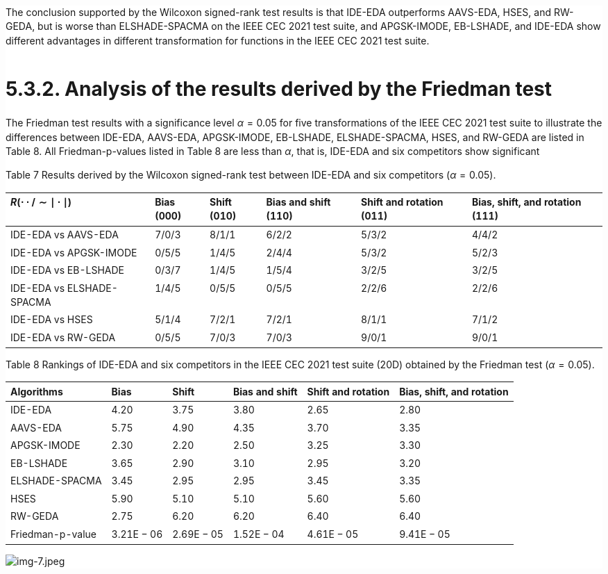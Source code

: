 The conclusion supported by the Wilcoxon signed-rank test results is that IDE-EDA outperforms AAVS-EDA, HSES, and RW-GEDA, but is worse than ELSHADE-SPACMA on the IEEE CEC 2021 test suite, and APGSK-IMODE, EB-LSHADE, and IDE-EDA show different advantages in different transformation for functions in the IEEE CEC 2021 test suite.

# 5.3.2. Analysis of the results derived by the Friedman test 

The Friedman test results with a significance level $\alpha=0.05$ for five transformations of the IEEE CEC 2021 test suite to illustrate the differences between IDE-EDA, AAVS-EDA, APGSK-IMODE, EB-LSHADE, ELSHADE-SPACMA, HSES, and RW-GEDA are listed in Table 8. All Friedman-p-values listed in Table 8 are less than $\alpha$, that is, IDE-EDA and six competitors show significant

Table 7
Results derived by the Wilcoxon signed-rank test between IDE-EDA and six competitors $(\alpha=0.05)$.

| $R(\cdot \cdot / \sim \mid \cdot \mid)$ | Bias $(000)$ | Shift $(010)$ | Bias and shift $(110)$ | Shift and rotation $(011)$ | Bias, shift, and rotation (111) |
| :-- | :-- | :-- | :-- | :-- | :-- |
| IDE-EDA vs AAVS-EDA | $7 / 0 / 3$ | $8 / 1 / 1$ | $6 / 2 / 2$ | $5 / 3 / 2$ | $4 / 4 / 2$ |
| IDE-EDA vs APGSK-IMODE | $0 / 5 / 5$ | $1 / 4 / 5$ | $2 / 4 / 4$ | $5 / 3 / 2$ | $5 / 2 / 3$ |
| IDE-EDA vs EB-LSHADE | $0 / 3 / 7$ | $1 / 4 / 5$ | $1 / 5 / 4$ | $3 / 2 / 5$ | $3 / 2 / 5$ |
| IDE-EDA vs ELSHADE-SPACMA | $1 / 4 / 5$ | $0 / 5 / 5$ | $0 / 5 / 5$ | $2 / 2 / 6$ | $2 / 2 / 6$ |
| IDE-EDA vs HSES | $5 / 1 / 4$ | $7 / 2 / 1$ | $7 / 2 / 1$ | $8 / 1 / 1$ | $7 / 1 / 2$ |
| IDE-EDA vs RW-GEDA | $0 / 5 / 5$ | $7 / 0 / 3$ | $7 / 0 / 3$ | $9 / 0 / 1$ | $9 / 0 / 1$ |

Table 8
Rankings of IDE-EDA and six competitors in the IEEE CEC 2021 test suite (20D) obtained by the Friedman test $(\alpha=0.05)$.

| Algorithms | Bias | Shift | Bias and shift | Shift and rotation | Bias, shift, and rotation |
| :-- | :-- | :-- | :-- | :-- | :-- |
| IDE-EDA | 4.20 | 3.75 | 3.80 | 2.65 | 2.80 |
| AAVS-EDA | 5.75 | 4.90 | 4.35 | 3.70 | 3.35 |
| APGSK-IMODE | 2.30 | 2.20 | 2.50 | 3.25 | 3.30 |
| EB-LSHADE | 3.65 | 2.90 | 3.10 | 2.95 | 3.20 |
| ELSHADE-SPACMA | 3.45 | 2.95 | 2.95 | 3.45 | 3.35 |
| HSES | 5.90 | 5.10 | 5.10 | 5.60 | 5.60 |
| RW-GEDA | 2.75 | 6.20 | 6.20 | 6.40 | 6.40 |
| Friedman-p-value | $3.21 \mathrm{E}-06$ | $2.69 \mathrm{E}-05$ | $1.52 \mathrm{E}-04$ | $4.61 \mathrm{E}-05$ | $9.41 \mathrm{E}-05$ |

![img-7.jpeg](img-7.jpeg)
